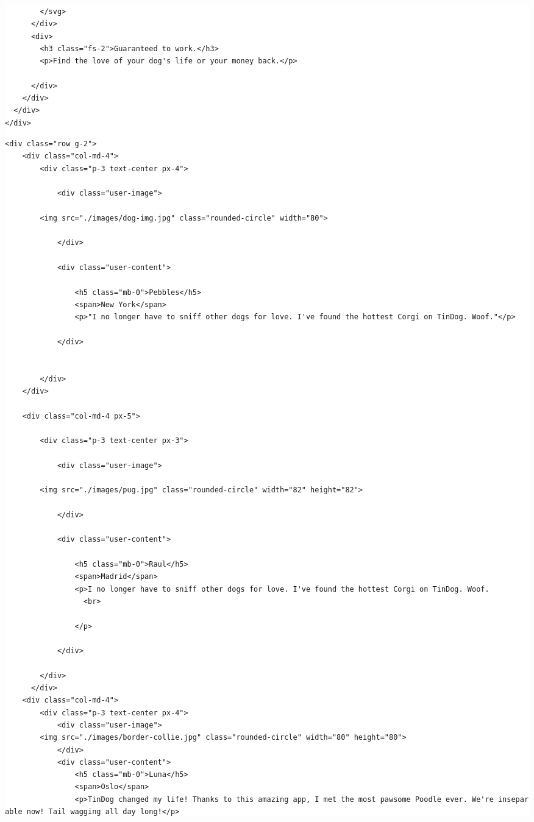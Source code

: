             </svg>
          </div>
          <div>
            <h3 class="fs-2">Guaranteed to work.</h3>
            <p>Find the love of your dog's life or your money back.</p>

          </div>
        </div>
      </div>
    </div>
  </section>
  
  
  <div class="container mt-5 mb-5 px-5 py-5">
    
    <div class="row g-2">
        <div class="col-md-4">
            <div class="p-3 text-center px-4">
                
                <div class="user-image">
                    
            <img src="./images/dog-img.jpg" class="rounded-circle" width="80">
                    
                </div>
                
                <div class="user-content">
                    
                    <h5 class="mb-0">Pebbles</h5>
                    <span>New York</span>
                    <p>"I no longer have to sniff other dogs for love. I've found the hottest Corgi on TinDog. Woof."</p>
                    
                </div>
        
                
            </div>
        </div>
        
        <div class="col-md-4 px-5">
            
            <div class="p-3 text-center px-3">
                
                <div class="user-image">
                    
            <img src="./images/pug.jpg" class="rounded-circle" width="82" height="82">
                    
                </div>
                
                <div class="user-content">
                    
                    <h5 class="mb-0">Raul</h5>
                    <span>Madrid</span>
                    <p>I no longer have to sniff other dogs for love. I've found the hottest Corgi on TinDog. Woof.
                      <br>
            
                    </p>
  
                </div>
           
            </div>
          </div>
        <div class="col-md-4">
            <div class="p-3 text-center px-4"> 
                <div class="user-image">      
            <img src="./images/border-collie.jpg" class="rounded-circle" width="80" height="80">     
                </div>
                <div class="user-content">   
                    <h5 class="mb-0">Luna</h5>
                    <span>Oslo</span>
                    <p>TinDog changed my life! Thanks to this amazing app, I met the most pawsome Poodle ever. We're inseparable now! Tail wagging all day long!</p>
                    